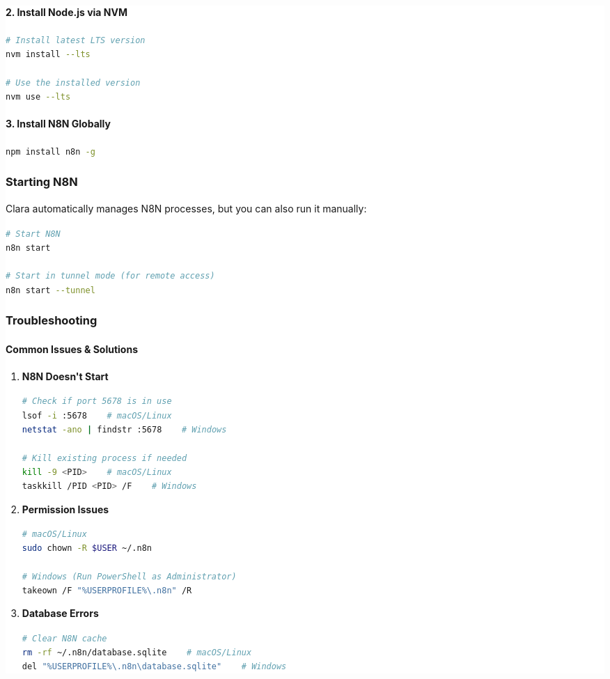 #### 2. Install Node.js via NVM

```bash
# Install latest LTS version
nvm install --lts

# Use the installed version
nvm use --lts
```

#### 3. Install N8N Globally

```bash
npm install n8n -g
```

### Starting N8N

Clara automatically manages N8N processes, but you can also run it manually:

```bash
# Start N8N
n8n start

# Start in tunnel mode (for remote access)
n8n start --tunnel
```

### Troubleshooting

#### Common Issues & Solutions

1. **N8N Doesn't Start**
   ```bash
   # Check if port 5678 is in use
   lsof -i :5678    # macOS/Linux
   netstat -ano | findstr :5678    # Windows
   
   # Kill existing process if needed
   kill -9 <PID>    # macOS/Linux
   taskkill /PID <PID> /F    # Windows
   ```

2. **Permission Issues**
   ```bash
   # macOS/Linux
   sudo chown -R $USER ~/.n8n
   
   # Windows (Run PowerShell as Administrator)
   takeown /F "%USERPROFILE%\.n8n" /R
   ```

3. **Database Errors**
   ```bash
   # Clear N8N cache
   rm -rf ~/.n8n/database.sqlite    # macOS/Linux
   del "%USERPROFILE%\.n8n\database.sqlite"    # Windows
   ```

